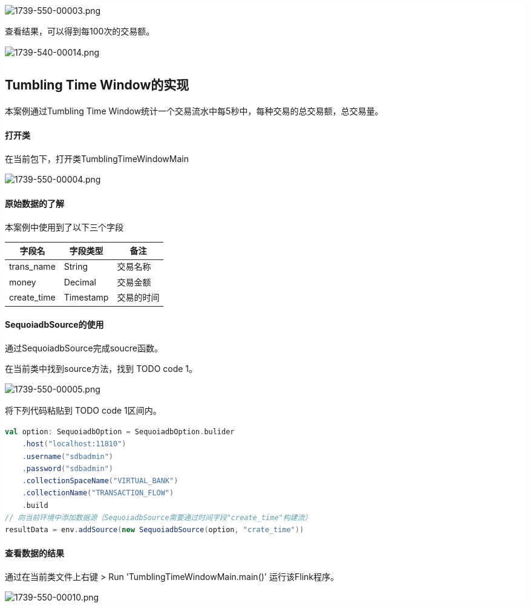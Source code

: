 ![1739-550-00003.png](https://doc.shiyanlou.com/courses/1739/1207281/991bd84db57188a4e374b4609f955ef9-0)

查看结果，可以得到每100次的交易额。

![1739-540-00014.png](https://doc.shiyanlou.com/courses/1739/1207281/8f50992a6a7522e48c4156c30c52b931-0)

## Tumbling Time Window的实现

本案例通过Tumbling Time Window统计一个交易流水中每5秒中，每种交易的总交易额，总交易量。

#### 打开类

在当前包下，打开类TumblingTimeWindowMain

![1739-550-00004.png](https://doc.shiyanlou.com/courses/1739/1207281/b5316a2c19616f82447e9bb10ba941f7-0)

#### 原始数据的了解

本案例中使用到了以下三个字段

| 字段名      | 字段类型  | 备注       |
| ----------- | --------- | ---------- |
| trans_name  | String    | 交易名称   |
| money       | Decimal   | 交易金额   |
| create_time | Timestamp | 交易的时间 |

#### SequoiadbSource的使用

通过SequoiadbSource完成soucre函数。

在当前类中找到source方法，找到 TODO code 1。

![1739-550-00005.png](https://doc.shiyanlou.com/courses/1739/1207281/b1f5e0cb6b13a60abac31491d08a79d7-0)

将下列代码粘贴到 TODO code 1区间内。

```scala
val option: SequoiadbOption = SequoiadbOption.bulider
    .host("localhost:11810")
    .username("sdbadmin")
    .password("sdbadmin")
    .collectionSpaceName("VIRTUAL_BANK")
    .collectionName("TRANSACTION_FLOW")
    .build
// 向当前环境中添加数据源（SequoiadbSource需要通过时间字段"create_time"构建流）
resultData = env.addSource(new SequoiadbSource(option, "crate_time"))
```

#### 查看数据的结果

通过在当前类文件上右键 > Run 'TumblingTimeWindowMain.main()' 运行该Flink程序。

![1739-550-00010.png](https://doc.shiyanlou.com/courses/1739/1207281/3af41173188cb264483df34b4c36455a-0)

